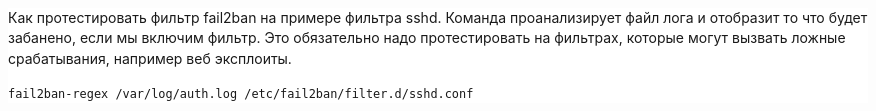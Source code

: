 Как протестировать фильтр fail2ban на примере фильтра sshd. Команда проанализирует файл лога и отобразит то что будет забанено, если мы включим фильтр. Это обязательно надо протестировать на фильтрах, которые могут вызвать ложные срабатывания, например веб эксплоиты.

```bash
fail2ban-regex /var/log/auth.log /etc/fail2ban/filter.d/sshd.conf
```